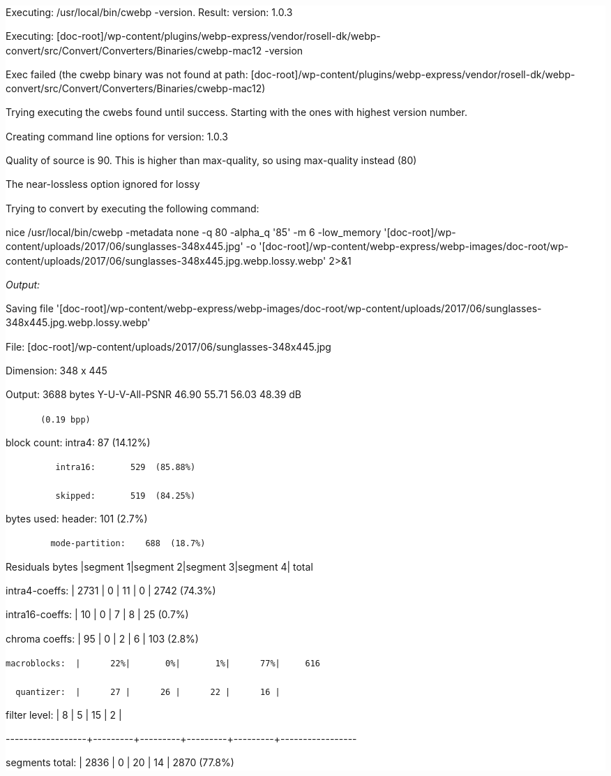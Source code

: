 Executing: /usr/local/bin/cwebp -version. Result: version: 1.0.3

Executing: [doc-root]/wp-content/plugins/webp-express/vendor/rosell-dk/webp-convert/src/Convert/Converters/Binaries/cwebp-mac12 -version

Exec failed (the cwebp binary was not found at path: [doc-root]/wp-content/plugins/webp-express/vendor/rosell-dk/webp-convert/src/Convert/Converters/Binaries/cwebp-mac12)

Trying executing the cwebs found until success. Starting with the ones with highest version number.

Creating command line options for version: 1.0.3

Quality of source is 90. This is higher than max-quality, so using max-quality instead (80)

The near-lossless option ignored for lossy

Trying to convert by executing the following command:

nice /usr/local/bin/cwebp -metadata none -q 80 -alpha_q '85' -m 6 -low_memory '[doc-root]/wp-content/uploads/2017/06/sunglasses-348x445.jpg' -o '[doc-root]/wp-content/webp-express/webp-images/doc-root/wp-content/uploads/2017/06/sunglasses-348x445.jpg.webp.lossy.webp' 2>&1


*Output:* 

Saving file '[doc-root]/wp-content/webp-express/webp-images/doc-root/wp-content/uploads/2017/06/sunglasses-348x445.jpg.webp.lossy.webp'

File:      [doc-root]/wp-content/uploads/2017/06/sunglasses-348x445.jpg

Dimension: 348 x 445

Output:    3688 bytes Y-U-V-All-PSNR 46.90 55.71 56.03   48.39 dB

           (0.19 bpp)

block count:  intra4:         87  (14.12%)

              intra16:       529  (85.88%)

              skipped:       519  (84.25%)

bytes used:  header:            101  (2.7%)

             mode-partition:    688  (18.7%)

 Residuals bytes  |segment 1|segment 2|segment 3|segment 4|  total

  intra4-coeffs:  |    2731 |       0 |      11 |       0 |    2742  (74.3%)

 intra16-coeffs:  |      10 |       0 |       7 |       8 |      25  (0.7%)

  chroma coeffs:  |      95 |       0 |       2 |       6 |     103  (2.8%)

    macroblocks:  |      22%|       0%|       1%|      77%|     616

      quantizer:  |      27 |      26 |      22 |      16 |

   filter level:  |       8 |       5 |      15 |       2 |

------------------+---------+---------+---------+---------+-----------------

 segments total:  |    2836 |       0 |      20 |      14 |    2870  (77.8%)

